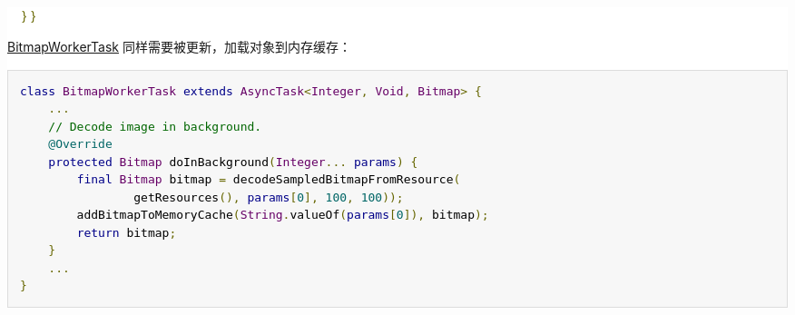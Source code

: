&nbsp; &nbsp; </span><span class="pun" style="color:rgb(102,102,0)">}</span><span class="pln" style="color:rgb(0,0,0)">
</span><span class="pun" style="color:rgb(102,102,0)">}</span></pre>

[BitmapWorkerTask](http://developer.android.com/training/displaying-bitmaps/process-bitmap.html#BitmapWorkerTask)&nbsp;同样需要被更新，加载对象到内存缓存：

<pre class="prettyprint" style="font-size:13px; margin-top:0px; margin-bottom:1em; color:rgb(0,102,0); line-height:1.5; padding:1em; overflow:auto; border:1px solid rgb(221,221,221); background:rgb(247,247,247)"><span class="kwd" style="color:rgb(0,0,136)">class</span><span class="pln" style="color:rgb(0,0,0)"> </span><span class="typ" style="color:rgb(102,0,102)">BitmapWorkerTask</span><span class="pln" style="color:rgb(0,0,0)"> </span><span class="kwd" style="color:rgb(0,0,136)">extends</span><span class="pln" style="color:rgb(0,0,0)"> </span><span class="typ" style="color:rgb(102,0,102)">AsyncTask</span><span class="pun" style="color:rgb(102,102,0)">&lt;</span><span class="typ" style="color:rgb(102,0,102)">Integer</span><span class="pun" style="color:rgb(102,102,0)">,</span><span class="pln" style="color:rgb(0,0,0)"> </span><span class="typ" style="color:rgb(102,0,102)">Void</span><span class="pun" style="color:rgb(102,102,0)">,</span><span class="pln" style="color:rgb(0,0,0)"> </span><span class="typ" style="color:rgb(102,0,102)">Bitmap</span><span class="pun" style="color:rgb(102,102,0)">&gt;</span><span class="pln" style="color:rgb(0,0,0)"> </span><span class="pun" style="color:rgb(102,102,0)">{</span><span class="pln" style="color:rgb(0,0,0)">
&nbsp; &nbsp; </span><span class="pun" style="color:rgb(102,102,0)">...</span><span class="pln" style="color:rgb(0,0,0)">
&nbsp; &nbsp; </span><span class="com">// Decode image in background.</span><span class="pln" style="color:rgb(0,0,0)">
&nbsp; &nbsp; </span><span class="lit" style="color:rgb(0,102,102)">@Override</span><span class="pln" style="color:rgb(0,0,0)">
&nbsp; &nbsp; </span><span class="kwd" style="color:rgb(0,0,136)">protected</span><span class="pln" style="color:rgb(0,0,0)"> </span><span class="typ" style="color:rgb(102,0,102)">Bitmap</span><span class="pln" style="color:rgb(0,0,0)"> doInBackground</span><span class="pun" style="color:rgb(102,102,0)">(</span><span class="typ" style="color:rgb(102,0,102)">Integer</span><span class="pun" style="color:rgb(102,102,0)">...</span><span class="pln" style="color:rgb(0,0,0)"> </span><span class="kwd" style="color:rgb(0,0,136)">params</span><span class="pun" style="color:rgb(102,102,0)">)</span><span class="pln" style="color:rgb(0,0,0)"> </span><span class="pun" style="color:rgb(102,102,0)">{</span><span class="pln" style="color:rgb(0,0,0)">
&nbsp; &nbsp; &nbsp; &nbsp; </span><span class="kwd" style="color:rgb(0,0,136)">final</span><span class="pln" style="color:rgb(0,0,0)"> </span><span class="typ" style="color:rgb(102,0,102)">Bitmap</span><span class="pln" style="color:rgb(0,0,0)"> bitmap </span><span class="pun" style="color:rgb(102,102,0)">=</span><span class="pln" style="color:rgb(0,0,0)"> decodeSampledBitmapFromResource</span><span class="pun" style="color:rgb(102,102,0)">(</span><span class="pln" style="color:rgb(0,0,0)">
&nbsp; &nbsp; &nbsp; &nbsp; &nbsp; &nbsp; &nbsp; &nbsp; getResources</span><span class="pun" style="color:rgb(102,102,0)">(),</span><span class="pln" style="color:rgb(0,0,0)"> </span><span class="kwd" style="color:rgb(0,0,136)">params</span><span class="pun" style="color:rgb(102,102,0)">[</span><span class="lit" style="color:rgb(0,102,102)">0</span><span class="pun" style="color:rgb(102,102,0)">],</span><span class="pln" style="color:rgb(0,0,0)"> </span><span class="lit" style="color:rgb(0,102,102)">100</span><span class="pun" style="color:rgb(102,102,0)">,</span><span class="pln" style="color:rgb(0,0,0)"> </span><span class="lit" style="color:rgb(0,102,102)">100</span><span class="pun" style="color:rgb(102,102,0)">));</span><span class="pln" style="color:rgb(0,0,0)">
&nbsp; &nbsp; &nbsp; &nbsp; addBitmapToMemoryCache</span><span class="pun" style="color:rgb(102,102,0)">(</span><span class="typ" style="color:rgb(102,0,102)">String</span><span class="pun" style="color:rgb(102,102,0)">.</span><span class="pln" style="color:rgb(0,0,0)">valueOf</span><span class="pun" style="color:rgb(102,102,0)">(</span><span class="kwd" style="color:rgb(0,0,136)">params</span><span class="pun" style="color:rgb(102,102,0)">[</span><span class="lit" style="color:rgb(0,102,102)">0</span><span class="pun" style="color:rgb(102,102,0)">]),</span><span class="pln" style="color:rgb(0,0,0)"> bitmap</span><span class="pun" style="color:rgb(102,102,0)">);</span><span class="pln" style="color:rgb(0,0,0)">
&nbsp; &nbsp; &nbsp; &nbsp; </span><span class="kwd" style="color:rgb(0,0,136)">return</span><span class="pln" style="color:rgb(0,0,0)"> bitmap</span><span class="pun" style="color:rgb(102,102,0)">;</span><span class="pln" style="color:rgb(0,0,0)">
&nbsp; &nbsp; </span><span class="pun" style="color:rgb(102,102,0)">}</span><span class="pln" style="color:rgb(0,0,0)">
&nbsp; &nbsp; </span><span class="pun" style="color:rgb(102,102,0)">...</span><span class="pln" style="color:rgb(0,0,0)">
</span><span class="pun" style="color:rgb(102,102,0)">}</span></pre>
